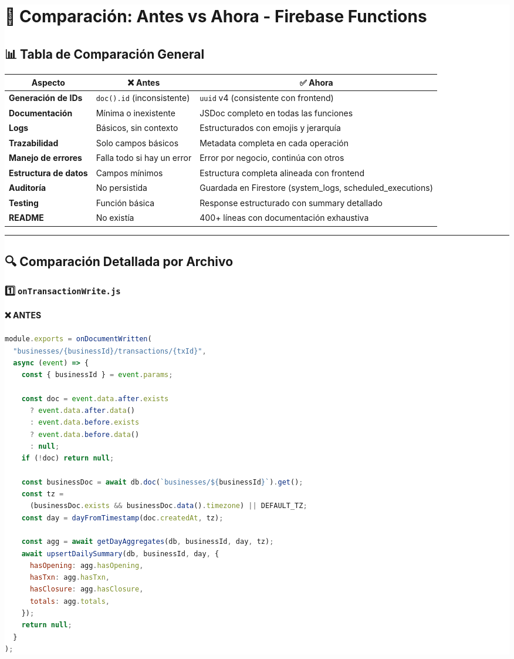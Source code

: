 # 🔄 Comparación: Antes vs Ahora - Firebase Functions

## 📊 Tabla de Comparación General

| Aspecto                 | ❌ Antes                   | ✅ Ahora                                                  |
| ----------------------- | -------------------------- | --------------------------------------------------------- |
| **Generación de IDs**   | `doc().id` (inconsistente) | `uuid` v4 (consistente con frontend)                      |
| **Documentación**       | Mínima o inexistente       | JSDoc completo en todas las funciones                     |
| **Logs**                | Básicos, sin contexto      | Estructurados con emojis y jerarquía                      |
| **Trazabilidad**        | Solo campos básicos        | Metadata completa en cada operación                       |
| **Manejo de errores**   | Falla todo si hay un error | Error por negocio, continúa con otros                     |
| **Estructura de datos** | Campos mínimos             | Estructura completa alineada con frontend                 |
| **Auditoría**           | No persistida              | Guardada en Firestore (system_logs, scheduled_executions) |
| **Testing**             | Función básica             | Response estructurado con summary detallado               |
| **README**              | No existía                 | 400+ líneas con documentación exhaustiva                  |

---

## 🔍 Comparación Detallada por Archivo

### 1️⃣ `onTransactionWrite.js`

#### ❌ ANTES

```javascript
module.exports = onDocumentWritten(
  "businesses/{businessId}/transactions/{txId}",
  async (event) => {
    const { businessId } = event.params;

    const doc = event.data.after.exists
      ? event.data.after.data()
      : event.data.before.exists
      ? event.data.before.data()
      : null;
    if (!doc) return null;

    const businessDoc = await db.doc(`businesses/${businessId}`).get();
    const tz =
      (businessDoc.exists && businessDoc.data().timezone) || DEFAULT_TZ;
    const day = dayFromTimestamp(doc.createdAt, tz);

    const agg = await getDayAggregates(db, businessId, day, tz);
    await upsertDailySummary(db, businessId, day, {
      hasOpening: agg.hasOpening,
      hasTxn: agg.hasTxn,
      hasClosure: agg.hasClosure,
      totals: agg.totals,
    });
    return null;
  }
);
```

